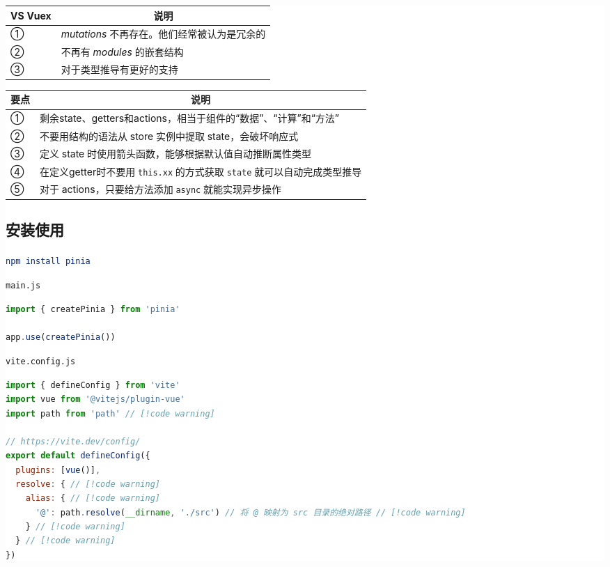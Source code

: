 | VS Vuex | 说明                                         |
| ------- | -------------------------------------------- |
| ①       | *mutations* 不再存在。他们经常被认为是冗余的 |
| ②       | 不再有 *modules* 的嵌套结构                  |
| ③       | 对于类型推导有更好的支持                     |



| 要点 | 说明                                                         |
| ---- | ------------------------------------------------------------ |
| ①    | 剩余state、getters和actions，相当于组件的“数据”、“计算”和“方法” |
| ②    | 不要用结构的语法从 store 实例中提取 state，会破坏响应式      |
| ③    | 定义 state 时使用箭头函数，能够根据默认值自动推断属性类型    |
| ④    | 在定义getter时不要用 `this.xx` 的方式获取 `state` 就可以自动完成类型推导 |
| ⑤    | 对于 actions，只要给方法添加 `async`  就能实现异步操作       |



## 安装使用

```elm
npm install pinia
```

`main.js`

```javascript
import { createPinia } from 'pinia'

app.use(createPinia())
```

`vite.config.js`

```javascript
import { defineConfig } from 'vite'
import vue from '@vitejs/plugin-vue'
import path from 'path' // [!code warning]

// https://vite.dev/config/
export default defineConfig({
  plugins: [vue()],
  resolve: { // [!code warning]
    alias: { // [!code warning]
      '@': path.resolve(__dirname, './src') // 将 @ 映射为 src 目录的绝对路径 // [!code warning]
    } // [!code warning]
  } // [!code warning]
})
```


